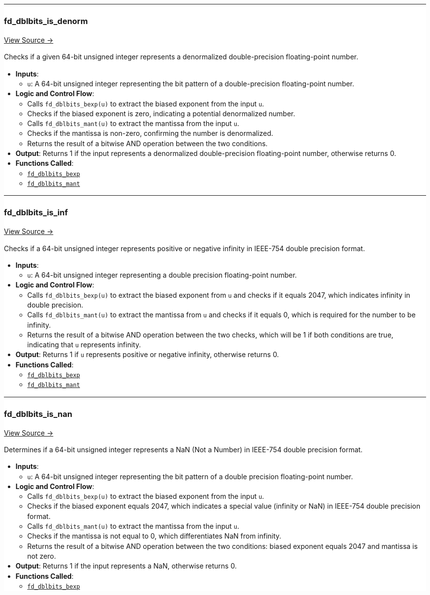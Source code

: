 
---
### fd\_dblbits\_is\_denorm
[View Source →](<../../../../../src/util/bits/fd_float.h#L175>)

Checks if a given 64-bit unsigned integer represents a denormalized double-precision floating-point number.
- **Inputs**:
    - `u`: A 64-bit unsigned integer representing the bit pattern of a double-precision floating-point number.
- **Logic and Control Flow**:
    - Calls `fd_dblbits_bexp(u)` to extract the biased exponent from the input `u`.
    - Checks if the biased exponent is zero, indicating a potential denormalized number.
    - Calls `fd_dblbits_mant(u)` to extract the mantissa from the input `u`.
    - Checks if the mantissa is non-zero, confirming the number is denormalized.
    - Returns the result of a bitwise AND operation between the two conditions.
- **Output**: Returns 1 if the input represents a denormalized double-precision floating-point number, otherwise returns 0.
- **Functions Called**:
    - [`fd_dblbits_bexp`](<#fd_dblbits_bexp>)
    - [`fd_dblbits_mant`](<#fd_dblbits_mant>)


---
### fd\_dblbits\_is\_inf
[View Source →](<../../../../../src/util/bits/fd_float.h#L181>)

Checks if a 64-bit unsigned integer represents positive or negative infinity in IEEE-754 double precision format.
- **Inputs**:
    - `u`: A 64-bit unsigned integer representing a double precision floating-point number.
- **Logic and Control Flow**:
    - Calls `fd_dblbits_bexp(u)` to extract the biased exponent from `u` and checks if it equals 2047, which indicates infinity in double precision.
    - Calls `fd_dblbits_mant(u)` to extract the mantissa from `u` and checks if it equals 0, which is required for the number to be infinity.
    - Returns the result of a bitwise AND operation between the two checks, which will be 1 if both conditions are true, indicating that `u` represents infinity.
- **Output**: Returns 1 if `u` represents positive or negative infinity, otherwise returns 0.
- **Functions Called**:
    - [`fd_dblbits_bexp`](<#fd_dblbits_bexp>)
    - [`fd_dblbits_mant`](<#fd_dblbits_mant>)


---
### fd\_dblbits\_is\_nan
[View Source →](<../../../../../src/util/bits/fd_float.h#L187>)

Determines if a 64-bit unsigned integer represents a NaN (Not a Number) in IEEE-754 double precision format.
- **Inputs**:
    - `u`: A 64-bit unsigned integer representing the bit pattern of a double precision floating-point number.
- **Logic and Control Flow**:
    - Calls `fd_dblbits_bexp(u)` to extract the biased exponent from the input `u`.
    - Checks if the biased exponent equals 2047, which indicates a special value (infinity or NaN) in IEEE-754 double precision format.
    - Calls `fd_dblbits_mant(u)` to extract the mantissa from the input `u`.
    - Checks if the mantissa is not equal to 0, which differentiates NaN from infinity.
    - Returns the result of a bitwise AND operation between the two conditions: biased exponent equals 2047 and mantissa is not zero.
- **Output**: Returns 1 if the input represents a NaN, otherwise returns 0.
- **Functions Called**:
    - [`fd_dblbits_bexp`](<#fd_dblbits_bexp>)